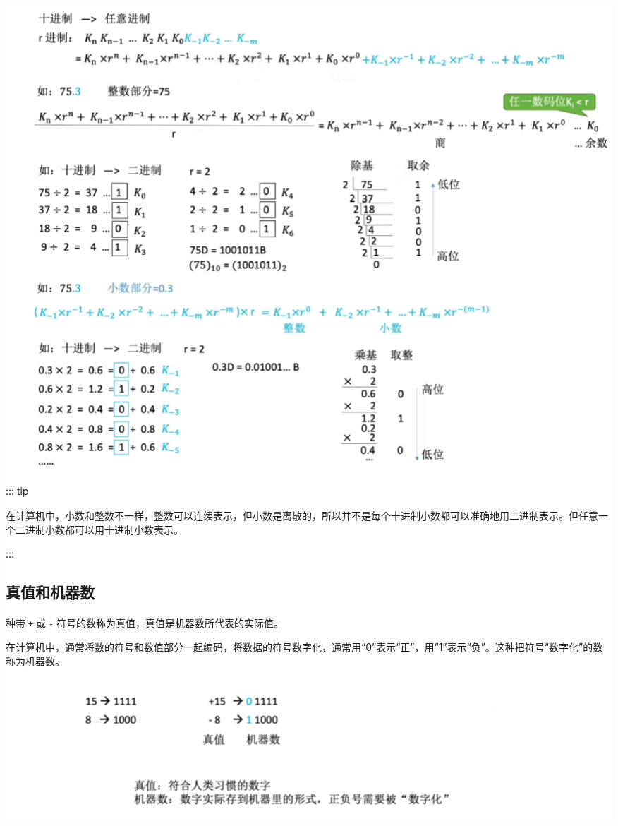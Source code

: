 ![](./assets/25.png)

::: tip

在计算机中，小数和整数不一样，整数可以连续表示，但小数是离散的，所以并不是每个十进制小数都可以准确地用二进制表示。但任意一个二进制小数都可以用十进制小数表示。

:::

## 真值和机器数

种带 `+` 或 `-` 符号的数称为真值，真值是机器数所代表的实际值。

在计算机中，通常将数的符号和数值部分一起编码，将数据的符号数字化，通常用“0”表示“正”，用“1”表示“负”。这种把符号“数字化”的数称为机器数。

![](./assets/26.png)
